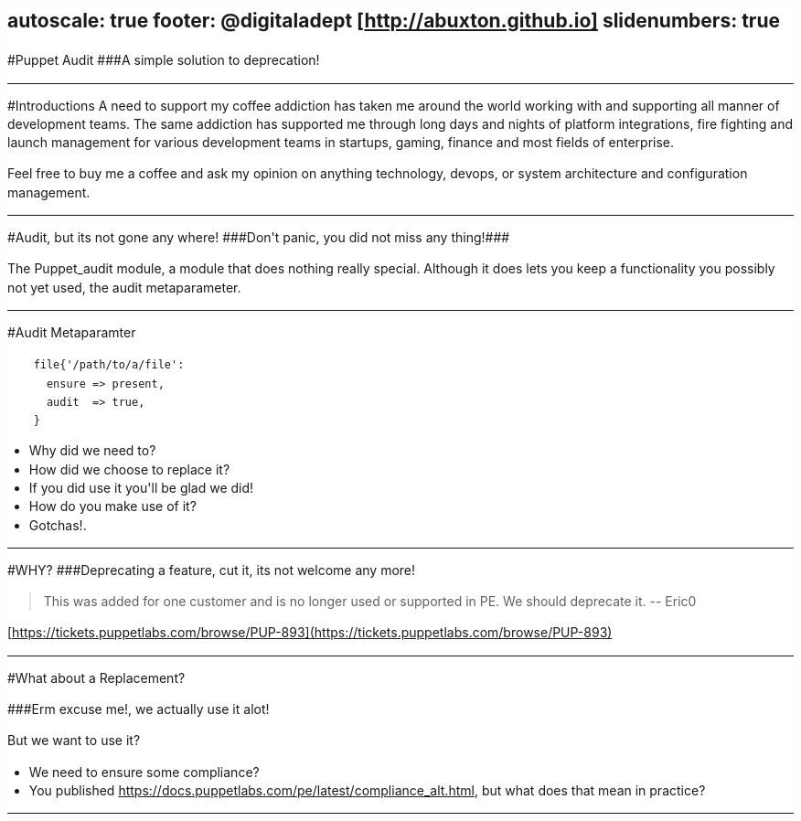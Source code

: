 autoscale: true 
footer: @digitaladept [http://abuxton.github.io]
slidenumbers: true
---
#Puppet Audit
###A simple solution to deprecation!

---
#Introductions
A need to support my coffee addiction has taken me around the world working with and supporting all manner of development teams. The same addiction has supported me through long days and nights of platform integrations, fire fighting and launch management for various development teams in startups, gaming, finance and most fields of enterprise.

Feel free to buy me a coffee and ask my opinion on anything technology, devops, or system architecture and  configuration management.

---
#Audit, but its not gone any where!
###Don't panic, you did not miss any thing!###

The Puppet_audit module, a module that does nothing really special.
Although it does lets you keep a functionality you possibly not yet used, the audit metaparameter.

---
#Audit Metaparamter

```
    file{'/path/to/a/file':
      ensure => present,
      audit  => true,
    }
```
* Why did we need to?
* How did we choose to replace it?
* If you did use it you'll be glad we did!
* How do you make use of it?
* Gotchas!.

---
#WHY?
###Deprecating a feature, cut it, its not welcome any more!

> This was added for one customer and is no longer used or supported in PE. We should deprecate it.
-- Eric0


[https://tickets.puppetlabs.com/browse/PUP-893](https://tickets.puppetlabs.com/browse/PUP-893)

---
#What about a Replacement?

###Erm excuse me!, we actually use it alot!

But we want to use it?
* We need to ensure some compliance?
* You published <a href="https://docs.puppetlabs.com/pe/latest/compliance_alt.html" target="_blank">https://docs.puppetlabs.com/pe/latest/compliance_alt.html</a>, but what does that mean in practice?

---